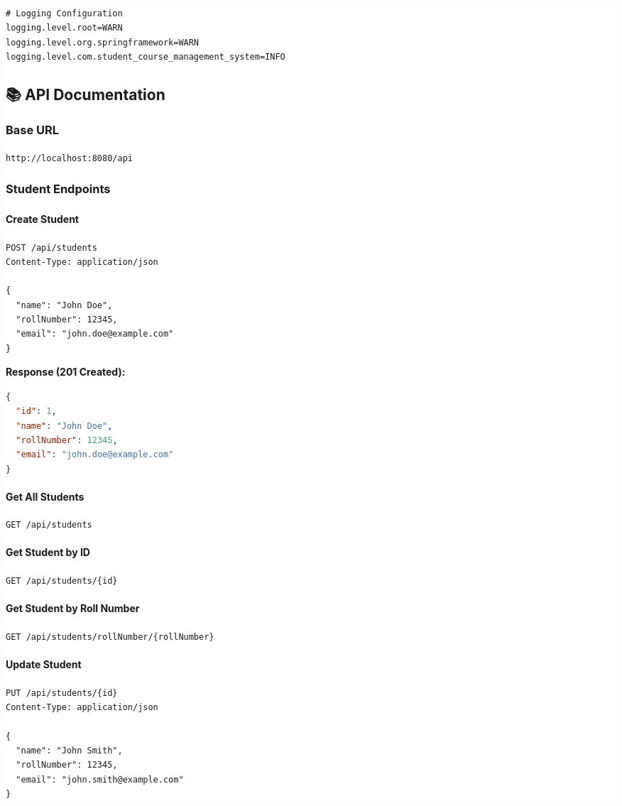 ```properties
# Logging Configuration
logging.level.root=WARN
logging.level.org.springframework=WARN
logging.level.com.student_course_management_system=INFO
```

## 📚 API Documentation

### Base URL
```
http://localhost:8080/api
```

### Student Endpoints

#### Create Student
```http
POST /api/students
Content-Type: application/json

{
  "name": "John Doe",
  "rollNumber": 12345,
  "email": "john.doe@example.com"
}
```

**Response (201 Created):**
```json
{
  "id": 1,
  "name": "John Doe",
  "rollNumber": 12345,
  "email": "john.doe@example.com"
}
```

#### Get All Students
```http
GET /api/students
```

#### Get Student by ID
```http
GET /api/students/{id}
```

#### Get Student by Roll Number
```http
GET /api/students/rollNumber/{rollNumber}
```

#### Update Student
```http
PUT /api/students/{id}
Content-Type: application/json

{
  "name": "John Smith",
  "rollNumber": 12345,
  "email": "john.smith@example.com"
}
```
